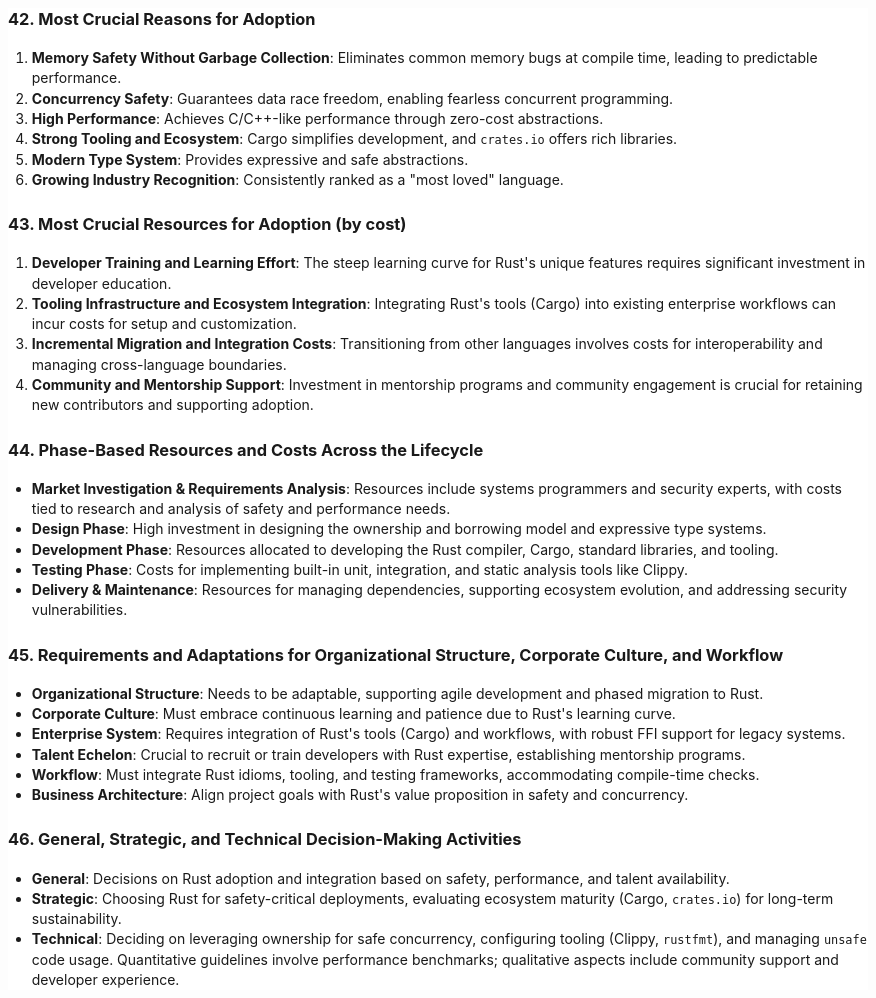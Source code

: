 ### 42. Most Crucial Reasons for Adoption
1.  **Memory Safety Without Garbage Collection**: Eliminates common memory bugs at compile time, leading to predictable performance.
2.  **Concurrency Safety**: Guarantees data race freedom, enabling fearless concurrent programming.
3.  **High Performance**: Achieves C/C++-like performance through zero-cost abstractions.
4.  **Strong Tooling and Ecosystem**: Cargo simplifies development, and `crates.io` offers rich libraries.
5.  **Modern Type System**: Provides expressive and safe abstractions.
6.  **Growing Industry Recognition**: Consistently ranked as a "most loved" language.

### 43. Most Crucial Resources for Adoption (by cost)
1.  **Developer Training and Learning Effort**: The steep learning curve for Rust's unique features requires significant investment in developer education.
2.  **Tooling Infrastructure and Ecosystem Integration**: Integrating Rust's tools (Cargo) into existing enterprise workflows can incur costs for setup and customization.
3.  **Incremental Migration and Integration Costs**: Transitioning from other languages involves costs for interoperability and managing cross-language boundaries.
4.  **Community and Mentorship Support**: Investment in mentorship programs and community engagement is crucial for retaining new contributors and supporting adoption.

### 44. Phase-Based Resources and Costs Across the Lifecycle
*   **Market Investigation & Requirements Analysis**: Resources include systems programmers and security experts, with costs tied to research and analysis of safety and performance needs.
*   **Design Phase**: High investment in designing the ownership and borrowing model and expressive type systems.
*   **Development Phase**: Resources allocated to developing the Rust compiler, Cargo, standard libraries, and tooling.
*   **Testing Phase**: Costs for implementing built-in unit, integration, and static analysis tools like Clippy.
*   **Delivery & Maintenance**: Resources for managing dependencies, supporting ecosystem evolution, and addressing security vulnerabilities.

### 45. Requirements and Adaptations for Organizational Structure, Corporate Culture, and Workflow
*   **Organizational Structure**: Needs to be adaptable, supporting agile development and phased migration to Rust.
*   **Corporate Culture**: Must embrace continuous learning and patience due to Rust's learning curve.
*   **Enterprise System**: Requires integration of Rust's tools (Cargo) and workflows, with robust FFI support for legacy systems.
*   **Talent Echelon**: Crucial to recruit or train developers with Rust expertise, establishing mentorship programs.
*   **Workflow**: Must integrate Rust idioms, tooling, and testing frameworks, accommodating compile-time checks.
*   **Business Architecture**: Align project goals with Rust's value proposition in safety and concurrency.

### 46. General, Strategic, and Technical Decision-Making Activities
*   **General**: Decisions on Rust adoption and integration based on safety, performance, and talent availability.
*   **Strategic**: Choosing Rust for safety-critical deployments, evaluating ecosystem maturity (Cargo, `crates.io`) for long-term sustainability.
*   **Technical**: Deciding on leveraging ownership for safe concurrency, configuring tooling (Clippy, `rustfmt`), and managing `unsafe` code usage. Quantitative guidelines involve performance benchmarks; qualitative aspects include community support and developer experience.
